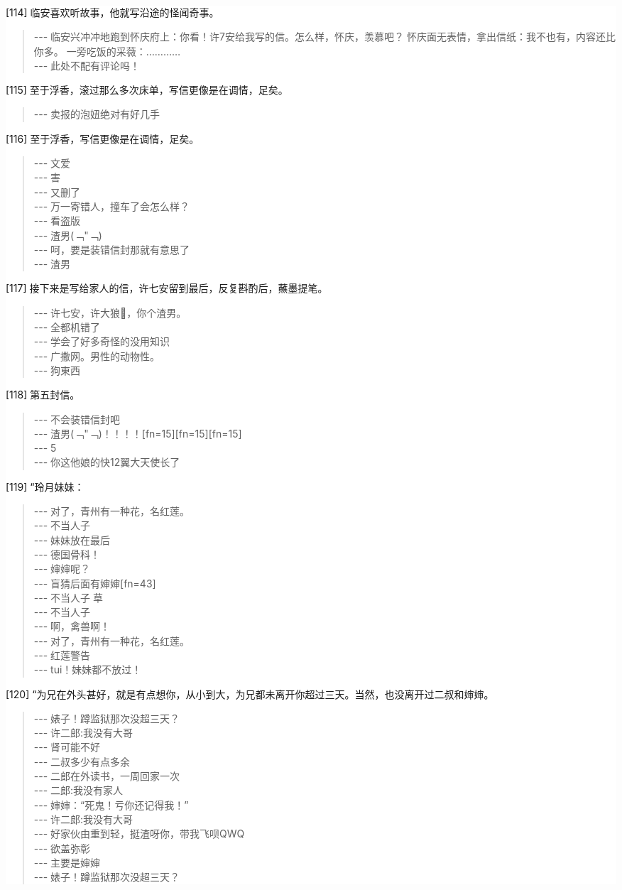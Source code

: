 [114] 临安喜欢听故事，他就写沿途的怪闻奇事。
>--- 临安兴冲冲地跑到怀庆府上：你看！许7安给我写的信。怎么样，怀庆，羡慕吧？
怀庆面无表情，拿出信纸：我不也有，内容还比你多。
一旁吃饭的采薇：…………<br>
>--- 此处不配有评论吗！<br>

[115] 至于浮香，滚过那么多次床单，写信更像是在调情，足矣。
>--- 卖报的泡妞绝对有好几手<br>

[116] 至于浮香，写信更像是在调情，足矣。
>--- 文爱<br>
>--- 害<br>
>--- 又删了<br>
>--- 万一寄错人，撞车了会怎么样？<br>
>--- 看盗版<br>
>--- 渣男(﹁"﹁)<br>
>--- 呵，要是装错信封那就有意思了<br>
>--- 渣男<br>

[117] 接下来是写给家人的信，许七安留到最后，反复斟酌后，蘸墨提笔。
>--- 许七安，许大狼🐺，你个渣男。<br>
>--- 全都机错了<br>
>--- 学会了好多奇怪的没用知识<br>
>--- 广撒网。男性的动物性。<br>
>--- 狗東西<br>

[118] 第五封信。
>--- 不会装错信封吧<br>
>--- 渣男(﹁"﹁)！！！！[fn=15][fn=15][fn=15]<br>
>--- 5<br>
>--- 你这他娘的快12翼大天使长了<br>

[119] “玲月妹妹：
>--- 对了，青州有一种花，名红莲。<br>
>--- 不当人子<br>
>--- 妹妹放在最后<br>
>--- 德国骨科！<br>
>--- 婶婶呢？<br>
>--- 盲猜后面有婶婶[fn=43]<br>
>--- 不当人子 草<br>
>--- 不当人子<br>
>--- 啊，禽兽啊！<br>
>--- 对了，青州有一种花，名红莲。<br>
>--- 红莲警告<br>
>--- tui！妹妹都不放过！<br>

[120] “为兄在外头甚好，就是有点想你，从小到大，为兄都未离开你超过三天。当然，也没离开过二叔和婶婶。
>--- 婊子！蹲监狱那次没超三天？<br>
>--- 许二郎:我没有大哥<br>
>--- 肾可能不好<br>
>--- 二叔多少有点多余<br>
>--- 二郎在外读书，一周回家一次<br>
>--- 二郎:我没有家人<br>
>--- 婶婶：“死鬼！亏你还记得我！”<br>
>--- 许二郎:我没有大哥<br>
>--- 好家伙由重到轻，挺渣呀你，带我飞呗QWQ<br>
>--- 欲盖弥彰<br>
>--- 主要是婶婶<br>
>--- 婊子！蹲监狱那次没超三天？<br>
